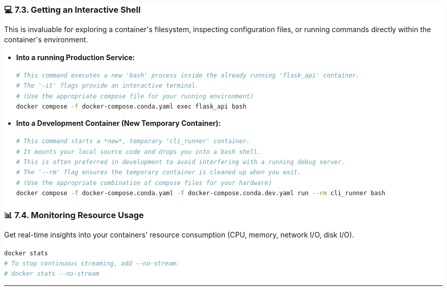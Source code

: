 ### 💻 7.3. Getting an Interactive Shell
This is invaluable for exploring a container's filesystem, inspecting configuration files, or running commands directly within the container's environment.

-   **Into a running Production Service:**
    ```bash
    # This command executes a new 'bash' process inside the already running 'flask_api' container.
    # The '-it' flags provide an interactive terminal.
    # (Use the appropriate compose file for your running environment)
    docker compose -f docker-compose.conda.yaml exec flask_api bash
    ```
-   **Into a Development Container (New Temporary Container):**
    ```bash
    # This command starts a *new*, temporary 'cli_runner' container.
    # It mounts your local source code and drops you into a bash shell.
    # This is often preferred in development to avoid interfering with a running debug server.
    # The '--rm' flag ensures the temporary container is cleaned up when you exit.
    # (Use the appropriate combination of compose files for your hardware)
    docker compose -f docker-compose.conda.yaml -f docker-compose.conda.dev.yaml run --rm cli_runner bash
    ```

### 📊 7.4. Monitoring Resource Usage
Get real-time insights into your containers' resource consumption (CPU, memory, network I/O, disk I/O).
```bash
docker stats
# To stop continuous streaming, add --no-stream:
# docker stats --no-stream
```

---
